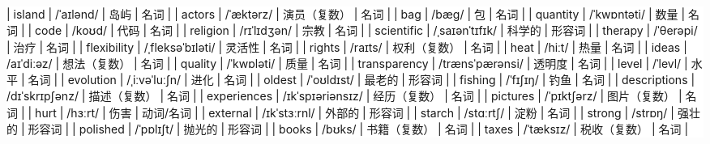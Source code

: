 | island           | /ˈaɪlənd/              | 岛屿               | 名词                     |
| actors           | /ˈæktərz/              | 演员（复数）        | 名词                     |
| bag              | /bæɡ/                  | 包                 | 名词                     |
| quantity         | /ˈkwɒntəti/            | 数量               | 名词                     |
| code             | /koʊd/                 | 代码               | 名词                     |
| religion         | /rɪˈlɪdʒən/            | 宗教               | 名词                     |
| scientific       | /ˌsaɪənˈtɪfɪk/         | 科学的             | 形容词                   |
| therapy          | /ˈθerəpi/              | 治疗               | 名词                     |
| flexibility      | /ˌfleksəˈbɪləti/       | 灵活性             | 名词                     |
| rights           | /raɪts/                | 权利（复数）        | 名词                     |
| heat             | /hiːt/                 | 热量               | 名词                     |
| ideas            | /aɪˈdiːəz/             | 想法（复数）        | 名词                     |
| quality          | /ˈkwɒləti/             | 质量               | 名词                     |
| transparency     | /trænsˈpærənsi/        | 透明度             | 名词                     |
| level            | /ˈlevl/                | 水平               | 名词                     |
| evolution        | /ˌiːvəˈluːʃn/          | 进化               | 名词                     |
| oldest           | /ˈoʊldɪst/             | 最老的             | 形容词                   |
| fishing          | /ˈfɪʃɪŋ/               | 钓鱼               | 名词                     |
| descriptions     | /dɪˈskrɪpʃənz/         | 描述（复数）        | 名词                     |
| experiences      | /ɪkˈspɪəriənsɪz/       | 经历（复数）        | 名词                     |
| pictures         | /ˈpɪktʃərz/            | 图片（复数）        | 名词                     |
| hurt             | /hɜːrt/                | 伤害               | 动词/名词                |
| external         | /ɪkˈstɜːrnl/           | 外部的             | 形容词                   |
| starch           | /stɑːrtʃ/              | 淀粉               | 名词                     |
| strong           | /strɒŋ/                | 强壮的             | 形容词                   |
| polished         | /ˈpɒlɪʃt/              | 抛光的             | 形容词                   |
| books            | /bʊks/                 | 书籍（复数）        | 名词                     |
| taxes            | /ˈtæksɪz/              | 税收（复数）        | 名词                     |

